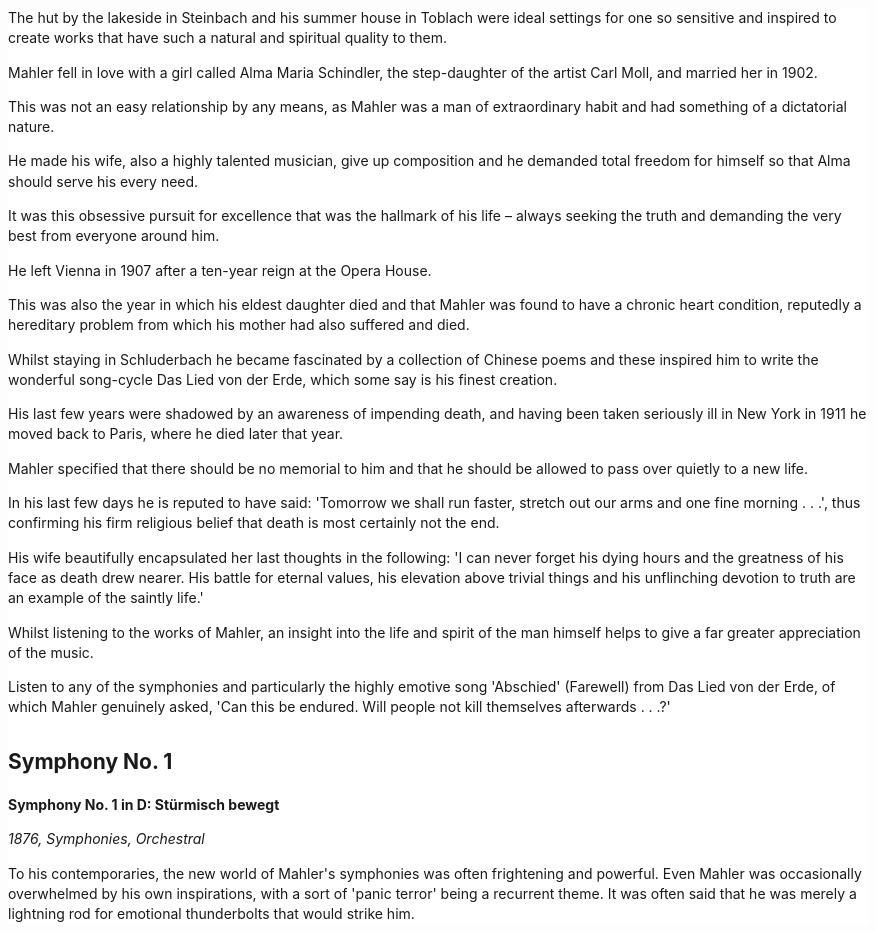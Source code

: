 The hut by the lakeside in Steinbach and his summer house in Toblach were ideal settings for one so sensitive and inspired to create works that have such a natural and spiritual quality to them.

Mahler fell in love with a girl called Alma Maria Schindler, the step-daughter of the artist Carl Moll, and married her in 1902.

This was not an easy relationship by any means, as Mahler was a man of extraordinary habit and had something of a dictatorial nature.

He made his wife, also a highly talented musician, give up composition and he demanded total freedom for himself so that Alma should serve his every need.

It was this obsessive pursuit for excellence that was the hallmark of his life – always seeking the truth and demanding the very best from everyone around him.

He left Vienna in 1907 after a ten-year reign at the Opera House.

This was also the year in which his eldest daughter died and that Mahler was found to have a chronic heart condition, reputedly a hereditary problem from which his mother had also suffered and died.

Whilst staying in Schluderbach he became fascinated by a collection of Chinese poems and these inspired him to write the wonderful song-cycle Das Lied von der Erde, which some say is his finest creation.

His last few years were shadowed by an awareness of impending death, and having been taken seriously ill in New York in 1911 he moved back to Paris, where he died later that year.

Mahler specified that there should be no memorial to him and that he should be allowed to pass over quietly to a new life.

In his last few days he is reputed to have said: 'Tomorrow we shall run faster, stretch out our arms and one fine morning . . .', thus confirming his firm religious belief that death is most certainly not the end.

His wife beautifully encapsulated her last thoughts in the following: 'I can never forget his dying hours and the greatness of his face as death drew nearer. His battle for eternal values, his elevation above trivial things and his unflinching devotion to truth are an example of the saintly life.'

Whilst listening to the works of Mahler, an insight into the life and spirit of the man himself helps to give a far greater appreciation of the music.

Listen to any of the symphonies and particularly the highly emotive song 'Abschied' (Farewell) from Das Lied von der Erde, of which Mahler genuinely asked, 'Can this be endured. Will people not kill themselves afterwards . . .?'

## Symphony No. 1
**Symphony No. 1 in D: Stürmisch bewegt**

_1876, Symphonies, Orchestral_

<div class='embed-responsive embed-responsive-4by3'><iframe width='560' height='315' src='https://www.youtube.com/embed/4XbHLFkg_Mw'  allowfullscreen></iframe></div>

To his contemporaries, the new world of Mahler's symphonies was often frightening and powerful.  Even Mahler was occasionally overwhelmed by his own inspirations, with a sort of 'panic terror' being a recurrent theme.  It was often said that he was merely a lightning rod for emotional thunderbolts that would strike him. 
